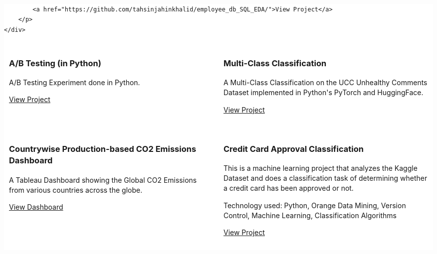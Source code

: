             <a href="https://github.com/tahsinjahinkhalid/employee_db_SQL_EDA/">View Project</a>
        </p>
    </div>
</div>

<div style="display: flex;">
    <div style="flex: 1; padding: 10px;">
        <h3>A/B Testing (in Python)</h3>
        <p>
            A/B Testing Experiment done in Python.
        </p>
        <p>
            <a href="https://github.com/tahsinjahinkhalid/ab_testing_python">View Project</a>
        </p>
    </div>
    <div style="flex: 1; padding: 10px;">
        <h3>Multi-Class Classification</h3>
        <p>
            A Multi-Class Classification on the UCC Unhealthy Comments Dataset implemented in Python's PyTorch and HuggingFace.
        </p>
        <p>
            <a href="https://github.com/tahsinjahinkhalid/multi_class_classification_pytorch_huggingface">View Project</a>
        </p>
    </div>
</div>

<div style="display: flex;">
    <div style="flex: 1; padding: 10px;">
        <h3>Countrywise Production-based CO2 Emissions Dashboard</h3>
        <p>
            A Tableau Dashboard showing the Global CO2 Emissions from various countries across the globe.
        </p>
        <p>
            <a href="https://public.tableau.com/app/profile/tahsin.jahin.khalid/viz/CountrywiseProducted-BasedCO2EmissionsDashboard/CountrywiseProduction-BasedCO2EmissionsDashboard">View Dashboard</a>
        </p>
    </div>
    <div style="flex: 1; padding: 10px;">
        <h3>Credit Card Approval Classification</h3>
        <p>
            This is a machine learning project that analyzes the Kaggle Dataset and does a classification task of determining whether a credit card has been approved or not.
        </p>
        <p>
            Technology used: Python, Orange Data Mining, Version Control, Machine Learning, Classification Algorithms
        </p>
        <p>
            <a href="https://github.com/tahsinjahinkhalid/Credit_Card_Approval_Classification/">View Project</a>
        </p>
    </div>
</div>
